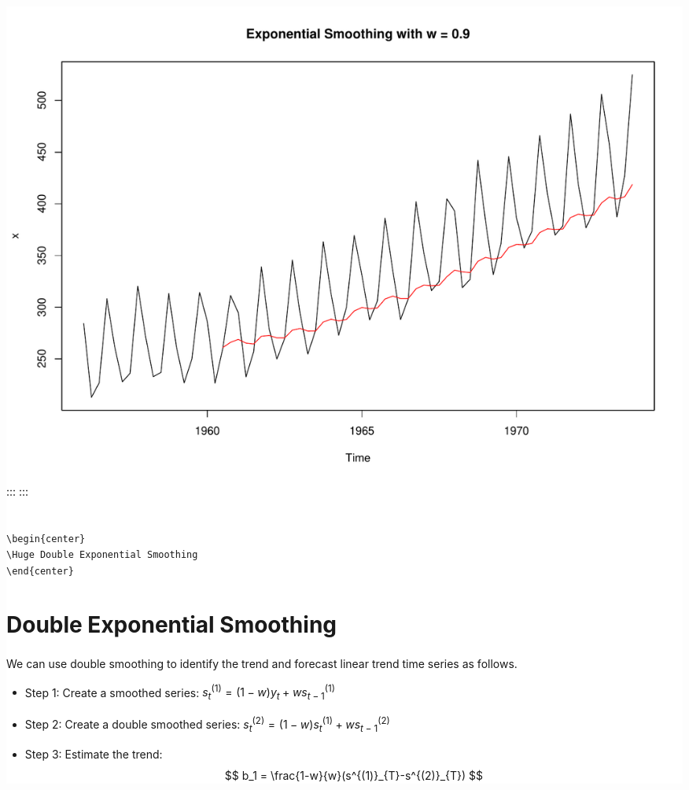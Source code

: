 ![](2_time_series_smoothing_exponential_files/figure-beamer/unnamed-chunk-15-1.pdf)
:::
:::


# 


```{=tex}
\begin{center}
\Huge Double Exponential Smoothing
\end{center}
```

# Double Exponential Smoothing

We can use double smoothing to identify the trend and forecast linear trend time series as follows.

-   Step 1: Create a smoothed series: $s^{(1)}_{t} = (1-w)y_t + ws^{(1)}_{t-1}$

-   Step 2: Create a double smoothed series: $s^{(2)}_{t} = (1-w)s^{(1)}_{t} + ws^{(2)}_{t-1}$

-   Step 3: Estimate the trend: $$
    b_1 = \frac{1-w}{w}(s^{(1)}_{T}-s^{(2)}_{T})
    $$
